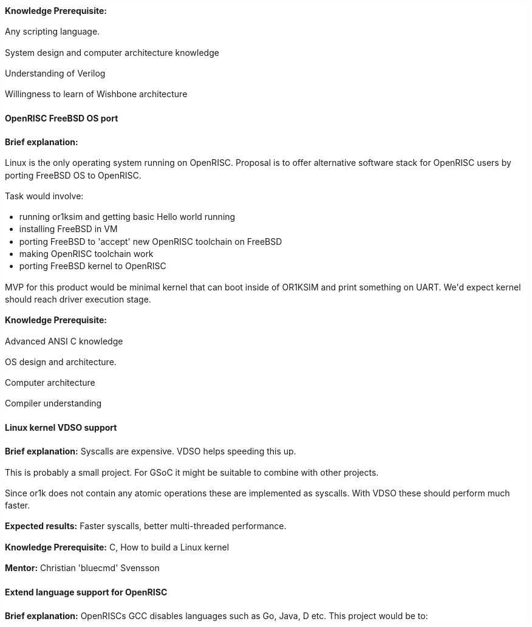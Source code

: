 **Knowledge Prerequisite:**

Any scripting language.

System design and computer architecture knowledge

Understanding of Verilog

Willingness to learn of Wishbone architecture

#### OpenRISC FreeBSD OS port

**Brief explanation:**

Linux is the only operating system running on OpenRISC. Proposal is to
offer alternative software stack for OpenRISC users by porting FreeBSD
OS to OpenRISC.

Task would involve:

-   running or1ksim and getting basic Hello world running
-   installing FreeBSD in VM
-   porting FreeBSD to 'accept' new OpenRISC toolchain on FreeBSD
-   making OpenRISC toolchain work
-   porting FreeBSD kernel to OpenRISC

MVP for this product would be minimal kernel that can boot inside of
OR1KSIM and print something on UART. We'd expect kernel should reach
driver execution stage.

**Knowledge Prerequisite:**

Advanced ANSI C knowledge

OS design and architecture.

Computer architecture

Compiler understanding

#### Linux kernel VDSO support

**Brief explanation:** Syscalls are expensive. VDSO helps speeding this
up.

This is probably a small project. For GSoC it might be suitable to
combine with other projects.

Since or1k does not contain any atomic operations these are implemented
as syscalls. With VDSO these should perform much faster.

**Expected results:** Faster syscalls, better multi-threaded
performance.

**Knowledge Prerequisite:** C, How to build a Linux kernel

**Mentor:** Christian 'bluecmd' Svensson

#### Extend language support for OpenRISC

**Brief explanation:** OpenRISCs GCC disables languages such as Go,
Java, D etc. This project would be to:
